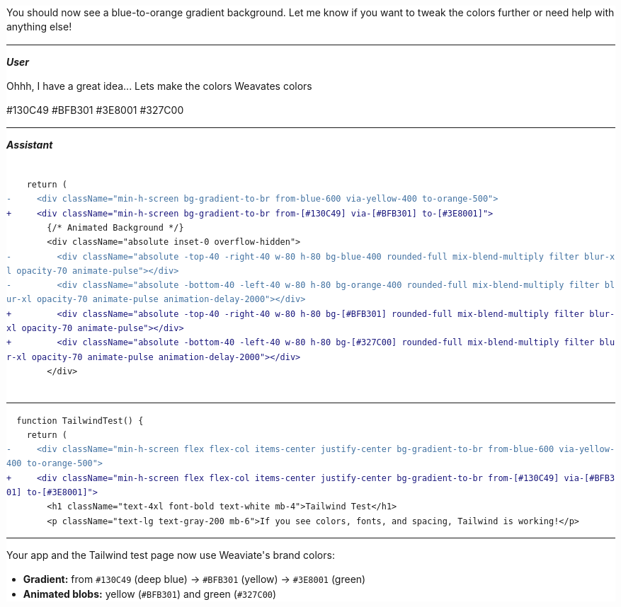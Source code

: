You should now see a blue-to-orange gradient background. Let me know if you want to tweak the colors further or need help with anything else!

---

_**User**_

Ohhh, I have a great idea... Lets make the colors Weavates colors 

#130C49
#BFB301
#3E8001
#327C00

---

_**Assistant**_

```diff
  
    return (
-     <div className="min-h-screen bg-gradient-to-br from-blue-600 via-yellow-400 to-orange-500">
+     <div className="min-h-screen bg-gradient-to-br from-[#130C49] via-[#BFB301] to-[#3E8001]">
        {/* Animated Background */}
        <div className="absolute inset-0 overflow-hidden">
-         <div className="absolute -top-40 -right-40 w-80 h-80 bg-blue-400 rounded-full mix-blend-multiply filter blur-xl opacity-70 animate-pulse"></div>
-         <div className="absolute -bottom-40 -left-40 w-80 h-80 bg-orange-400 rounded-full mix-blend-multiply filter blur-xl opacity-70 animate-pulse animation-delay-2000"></div>
+         <div className="absolute -top-40 -right-40 w-80 h-80 bg-[#BFB301] rounded-full mix-blend-multiply filter blur-xl opacity-70 animate-pulse"></div>
+         <div className="absolute -bottom-40 -left-40 w-80 h-80 bg-[#327C00] rounded-full mix-blend-multiply filter blur-xl opacity-70 animate-pulse animation-delay-2000"></div>
        </div>
  
```

---

```diff
  function TailwindTest() {
    return (
-     <div className="min-h-screen flex flex-col items-center justify-center bg-gradient-to-br from-blue-600 via-yellow-400 to-orange-500">
+     <div className="min-h-screen flex flex-col items-center justify-center bg-gradient-to-br from-[#130C49] via-[#BFB301] to-[#3E8001]">
        <h1 className="text-4xl font-bold text-white mb-4">Tailwind Test</h1>
        <p className="text-lg text-gray-200 mb-6">If you see colors, fonts, and spacing, Tailwind is working!</p>
```

---

Your app and the Tailwind test page now use Weaviate's brand colors:

- **Gradient:** from `#130C49` (deep blue) → `#BFB301` (yellow) → `#3E8001` (green)
- **Animated blobs:** yellow (`#BFB301`) and green (`#327C00`)
